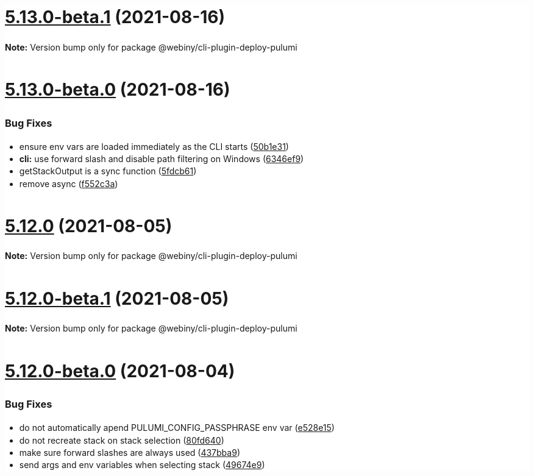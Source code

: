 



# [5.13.0-beta.1](https://github.com/webiny/webiny-js/compare/v5.13.0-beta.0...v5.13.0-beta.1) (2021-08-16)

**Note:** Version bump only for package @webiny/cli-plugin-deploy-pulumi





# [5.13.0-beta.0](https://github.com/webiny/webiny-js/compare/v5.12.0...v5.13.0-beta.0) (2021-08-16)


### Bug Fixes

* ensure env vars are loaded immediately as the CLI starts ([50b1e31](https://github.com/webiny/webiny-js/commit/50b1e31585a55094276e7d2ebbc3cdbd5c69cdba))
* **cli:** use forward slash and disable path filtering on Windows ([6346ef9](https://github.com/webiny/webiny-js/commit/6346ef9867b8c9746bc523b011917519ff3f1779))
* getStackOutput is a sync function ([5fdcb61](https://github.com/webiny/webiny-js/commit/5fdcb61e66ad3459e8108d95613f8af13361c852))
* remove async ([f552c3a](https://github.com/webiny/webiny-js/commit/f552c3ad1ce9636c389f4f157cea0f4be22e0e25))





# [5.12.0](https://github.com/webiny/webiny-js/compare/v5.12.0-beta.1...v5.12.0) (2021-08-05)

**Note:** Version bump only for package @webiny/cli-plugin-deploy-pulumi





# [5.12.0-beta.1](https://github.com/webiny/webiny-js/compare/v5.12.0-beta.0...v5.12.0-beta.1) (2021-08-05)

**Note:** Version bump only for package @webiny/cli-plugin-deploy-pulumi





# [5.12.0-beta.0](https://github.com/webiny/webiny-js/compare/v5.11.1...v5.12.0-beta.0) (2021-08-04)


### Bug Fixes

* do not automatically apend PULUMI_CONFIG_PASSPHRASE env var ([e528e15](https://github.com/webiny/webiny-js/commit/e528e155f4314125dca7b98a336d15c10aabb173))
* do not recreate stack on stack selection ([80fd640](https://github.com/webiny/webiny-js/commit/80fd640ef82f86aa346a3b50e1682fe6a0c11c58))
* make sure forward slashes are always used ([437bba9](https://github.com/webiny/webiny-js/commit/437bba91380155c2fd3cee4f423b4b77e5b8d106))
* send args and env variables when selecting stack ([49674e9](https://github.com/webiny/webiny-js/commit/49674e91e7711cfbbecced1fc51ff2762edc41c2))

